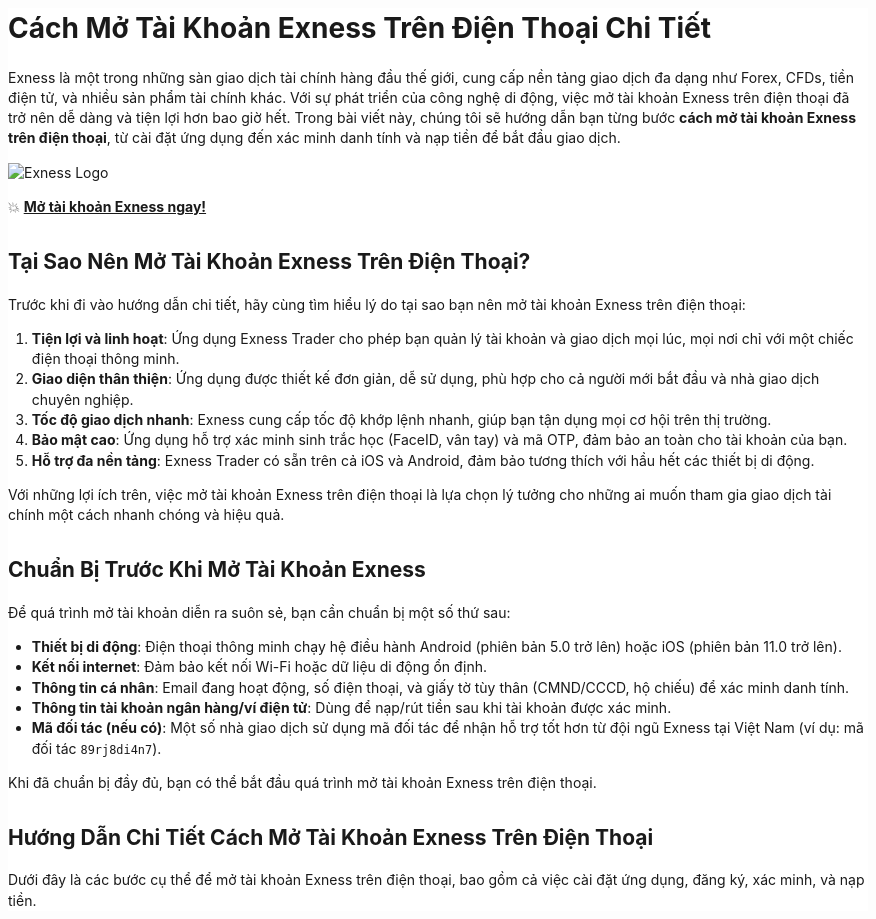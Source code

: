 # Cách Mở Tài Khoản Exness Trên Điện Thoại Chi Tiết

Exness là một trong những sàn giao dịch tài chính hàng đầu thế giới, cung cấp nền tảng giao dịch đa dạng như Forex, CFDs, tiền điện tử, và nhiều sản phẩm tài chính khác. Với sự phát triển của công nghệ di động, việc mở tài khoản Exness trên điện thoại đã trở nên dễ dàng và tiện lợi hơn bao giờ hết. Trong bài viết này, chúng tôi sẽ hướng dẫn bạn từng bước **cách mở tài khoản Exness trên điện thoại**, từ cài đặt ứng dụng đến xác minh danh tính và nạp tiền để bắt đầu giao dịch.

![Exness Logo](https://d3dpet1g0ty5ed.cloudfront.net/EN_The_20best_20pricing_20on_20gold_800x800__GOOGLE.png)

💥 **[Mở tài khoản Exness ngay!](https://one.exnesstrack.org/boarding/sign-up/a/89rj8di4n7?lng=vi)** 

## Tại Sao Nên Mở Tài Khoản Exness Trên Điện Thoại?

Trước khi đi vào hướng dẫn chi tiết, hãy cùng tìm hiểu lý do tại sao bạn nên mở tài khoản Exness trên điện thoại:

1. **Tiện lợi và linh hoạt**: Ứng dụng Exness Trader cho phép bạn quản lý tài khoản và giao dịch mọi lúc, mọi nơi chỉ với một chiếc điện thoại thông minh.
2. **Giao diện thân thiện**: Ứng dụng được thiết kế đơn giản, dễ sử dụng, phù hợp cho cả người mới bắt đầu và nhà giao dịch chuyên nghiệp.
3. **Tốc độ giao dịch nhanh**: Exness cung cấp tốc độ khớp lệnh nhanh, giúp bạn tận dụng mọi cơ hội trên thị trường.
4. **Bảo mật cao**: Ứng dụng hỗ trợ xác minh sinh trắc học (FaceID, vân tay) và mã OTP, đảm bảo an toàn cho tài khoản của bạn.
5. **Hỗ trợ đa nền tảng**: Exness Trader có sẵn trên cả iOS và Android, đảm bảo tương thích với hầu hết các thiết bị di động.

Với những lợi ích trên, việc mở tài khoản Exness trên điện thoại là lựa chọn lý tưởng cho những ai muốn tham gia giao dịch tài chính một cách nhanh chóng và hiệu quả.

## Chuẩn Bị Trước Khi Mở Tài Khoản Exness

Để quá trình mở tài khoản diễn ra suôn sẻ, bạn cần chuẩn bị một số thứ sau:

- **Thiết bị di động**: Điện thoại thông minh chạy hệ điều hành Android (phiên bản 5.0 trở lên) hoặc iOS (phiên bản 11.0 trở lên).
- **Kết nối internet**: Đảm bảo kết nối Wi-Fi hoặc dữ liệu di động ổn định.
- **Thông tin cá nhân**: Email đang hoạt động, số điện thoại, và giấy tờ tùy thân (CMND/CCCD, hộ chiếu) để xác minh danh tính.
- **Thông tin tài khoản ngân hàng/ví điện tử**: Dùng để nạp/rút tiền sau khi tài khoản được xác minh.
- **Mã đối tác (nếu có)**: Một số nhà giao dịch sử dụng mã đối tác để nhận hỗ trợ tốt hơn từ đội ngũ Exness tại Việt Nam (ví dụ: mã đối tác `89rj8di4n7`).

Khi đã chuẩn bị đầy đủ, bạn có thể bắt đầu quá trình mở tài khoản Exness trên điện thoại.

## Hướng Dẫn Chi Tiết Cách Mở Tài Khoản Exness Trên Điện Thoại

Dưới đây là các bước cụ thể để mở tài khoản Exness trên điện thoại, bao gồm cả việc cài đặt ứng dụng, đăng ký, xác minh, và nạp tiền.
